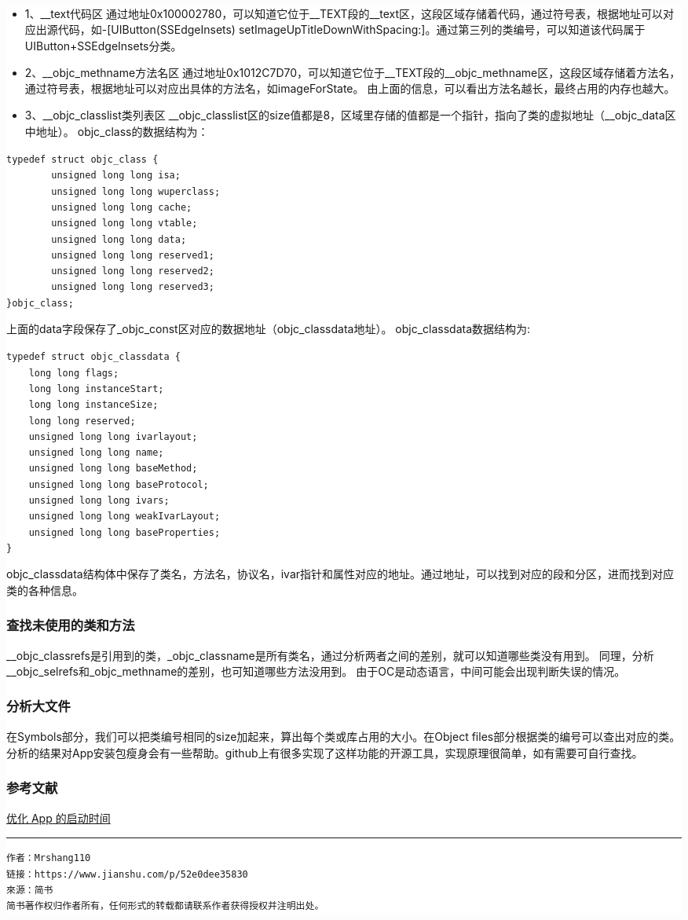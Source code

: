 * 1、__text代码区
通过地址0x100002780，可以知道它位于__TEXT段的__text区，这段区域存储着代码，通过符号表，根据地址可以对应出源代码，如-[UIButton(SSEdgeInsets) setImageUpTitleDownWithSpacing:]。通过第三列的类编号，可以知道该代码属于UIButton+SSEdgeInsets分类。

* 2、__objc_methname方法名区
通过地址0x1012C7D70，可以知道它位于__TEXT段的__objc_methname区，这段区域存储着方法名，通过符号表，根据地址可以对应出具体的方法名，如imageForState。
由上面的信息，可以看出方法名越长，最终占用的内存也越大。

* 3、__objc_classlist类列表区
__objc_classlist区的size值都是8，区域里存储的值都是一个指针，指向了类的虚拟地址（__objc_data区中地址）。
objc_class的数据结构为：
```
typedef struct objc_class {
        unsigned long long isa;
        unsigned long long wuperclass;
        unsigned long long cache;
        unsigned long long vtable;
        unsigned long long data;
        unsigned long long reserved1;
        unsigned long long reserved2;
        unsigned long long reserved3;
}objc_class;
```
上面的data字段保存了_objc_const区对应的数据地址（objc_classdata地址）。
objc_classdata数据结构为:
```
typedef struct objc_classdata {
    long long flags;
    long long instanceStart;
    long long instanceSize;
    long long reserved;
    unsigned long long ivarlayout;
    unsigned long long name;
    unsigned long long baseMethod;
    unsigned long long baseProtocol;
    unsigned long long ivars;
    unsigned long long weakIvarLayout;
    unsigned long long baseProperties;
}
```
objc_classdata结构体中保存了类名，方法名，协议名，ivar指针和属性对应的地址。通过地址，可以找到对应的段和分区，进而找到对应类的各种信息。

### 查找未使用的类和方法
__objc_classrefs是引用到的类，_objc_classname是所有类名，通过分析两者之间的差别，就可以知道哪些类没有用到。
同理，分析__objc_selrefs和_objc_methname的差别，也可知道哪些方法没用到。
由于OC是动态语言，中间可能会出现判断失误的情况。

### 分析大文件
在Symbols部分，我们可以把类编号相同的size加起来，算出每个类或库占用的大小。在Object files部分根据类的编号可以查出对应的类。分析的结果对App安装包瘦身会有一些帮助。github上有很多实现了这样功能的开源工具，实现原理很简单，如有需要可自行查找。

### 参考文献
[优化 App 的启动时间](http://yulingtianxia.com/blog/2016/10/30/Optimizing-App-Startup-Time/)

---
```
作者：Mrshang110
链接：https://www.jianshu.com/p/52e0dee35830
來源：简书
简书著作权归作者所有，任何形式的转载都请联系作者获得授权并注明出处。
```
